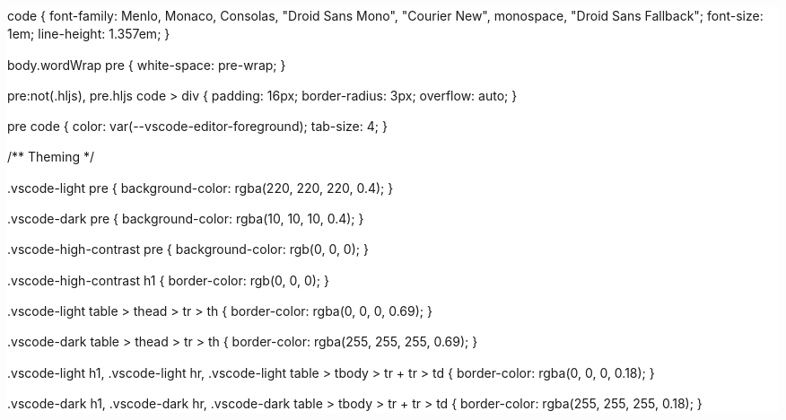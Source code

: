 code {
	font-family: Menlo, Monaco, Consolas, "Droid Sans Mono", "Courier New", monospace, "Droid Sans Fallback";
	font-size: 1em;
	line-height: 1.357em;
}

body.wordWrap pre {
	white-space: pre-wrap;
}

pre:not(.hljs),
pre.hljs code > div {
	padding: 16px;
	border-radius: 3px;
	overflow: auto;
}

pre code {
	color: var(--vscode-editor-foreground);
	tab-size: 4;
}

/** Theming */

.vscode-light pre {
	background-color: rgba(220, 220, 220, 0.4);
}

.vscode-dark pre {
	background-color: rgba(10, 10, 10, 0.4);
}

.vscode-high-contrast pre {
	background-color: rgb(0, 0, 0);
}

.vscode-high-contrast h1 {
	border-color: rgb(0, 0, 0);
}

.vscode-light table > thead > tr > th {
	border-color: rgba(0, 0, 0, 0.69);
}

.vscode-dark table > thead > tr > th {
	border-color: rgba(255, 255, 255, 0.69);
}

.vscode-light h1,
.vscode-light hr,
.vscode-light table > tbody > tr + tr > td {
	border-color: rgba(0, 0, 0, 0.18);
}

.vscode-dark h1,
.vscode-dark hr,
.vscode-dark table > tbody > tr + tr > td {
	border-color: rgba(255, 255, 255, 0.18);
}
